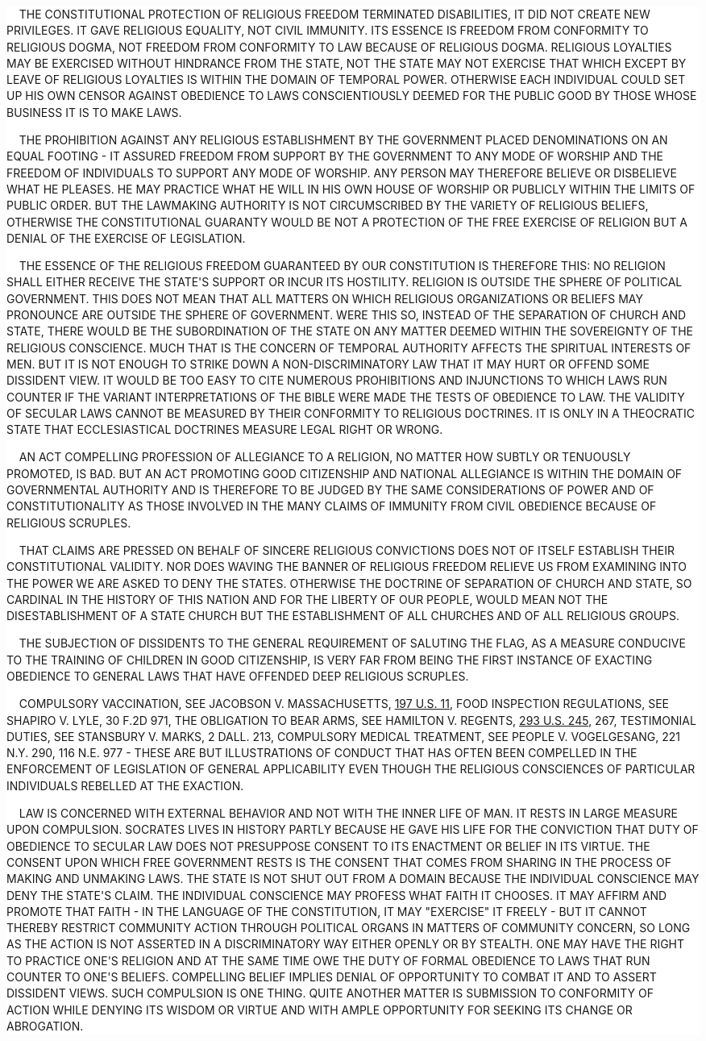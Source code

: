     THE CONSTITUTIONAL PROTECTION OF RELIGIOUS FREEDOM TERMINATED DISABILITIES, IT DID NOT CREATE NEW PRIVILEGES.  IT GAVE RELIGIOUS EQUALITY, NOT CIVIL IMMUNITY.  ITS ESSENCE IS FREEDOM FROM CONFORMITY TO RELIGIOUS DOGMA, NOT FREEDOM FROM CONFORMITY TO LAW BECAUSE OF RELIGIOUS DOGMA.  RELIGIOUS LOYALTIES MAY BE EXERCISED WITHOUT HINDRANCE FROM THE STATE, NOT THE STATE MAY NOT EXERCISE THAT WHICH EXCEPT BY LEAVE OF RELIGIOUS LOYALTIES IS WITHIN THE DOMAIN OF TEMPORAL POWER.  OTHERWISE EACH INDIVIDUAL COULD SET UP HIS OWN CENSOR AGAINST OBEDIENCE TO LAWS CONSCIENTIOUSLY DEEMED FOR THE PUBLIC GOOD BY THOSE WHOSE BUSINESS IT IS TO MAKE LAWS.

    THE PROHIBITION AGAINST ANY RELIGIOUS ESTABLISHMENT BY THE GOVERNMENT PLACED DENOMINATIONS ON AN EQUAL FOOTING - IT ASSURED FREEDOM FROM SUPPORT BY THE GOVERNMENT TO ANY MODE OF WORSHIP AND THE FREEDOM OF INDIVIDUALS TO SUPPORT ANY MODE OF WORSHIP.  ANY PERSON MAY THEREFORE BELIEVE OR DISBELIEVE WHAT HE PLEASES.  HE MAY PRACTICE WHAT HE WILL IN HIS OWN HOUSE OF WORSHIP OR PUBLICLY WITHIN THE LIMITS OF PUBLIC ORDER.  BUT THE LAWMAKING AUTHORITY IS NOT CIRCUMSCRIBED BY THE VARIETY OF RELIGIOUS BELIEFS, OTHERWISE THE CONSTITUTIONAL GUARANTY WOULD BE NOT A PROTECTION OF THE FREE EXERCISE OF RELIGION BUT A DENIAL OF THE EXERCISE OF LEGISLATION.

    THE ESSENCE OF THE RELIGIOUS FREEDOM GUARANTEED BY OUR CONSTITUTION IS THEREFORE THIS:  NO RELIGION SHALL EITHER RECEIVE THE STATE'S SUPPORT OR INCUR ITS HOSTILITY.  RELIGION IS OUTSIDE THE SPHERE OF POLITICAL GOVERNMENT.  THIS DOES NOT MEAN THAT ALL MATTERS ON WHICH RELIGIOUS ORGANIZATIONS OR BELIEFS MAY PRONOUNCE ARE OUTSIDE THE SPHERE OF GOVERNMENT.  WERE THIS SO, INSTEAD OF THE SEPARATION OF CHURCH AND STATE, THERE WOULD BE THE SUBORDINATION OF THE STATE ON ANY MATTER DEEMED WITHIN THE SOVEREIGNTY OF THE RELIGIOUS CONSCIENCE.  MUCH THAT IS THE CONCERN OF TEMPORAL AUTHORITY AFFECTS THE SPIRITUAL INTERESTS OF MEN.  BUT IT IS NOT ENOUGH TO STRIKE DOWN A NON-DISCRIMINATORY LAW THAT IT MAY HURT OR OFFEND SOME DISSIDENT VIEW.  IT WOULD BE TOO EASY TO CITE NUMEROUS PROHIBITIONS AND INJUNCTIONS TO WHICH LAWS RUN COUNTER IF THE VARIANT INTERPRETATIONS OF THE BIBLE WERE MADE THE TESTS OF OBEDIENCE TO LAW.  THE VALIDITY OF SECULAR LAWS CANNOT BE MEASURED BY THEIR CONFORMITY TO RELIGIOUS DOCTRINES.  IT IS ONLY IN A THEOCRATIC STATE THAT ECCLESIASTICAL DOCTRINES MEASURE LEGAL RIGHT OR WRONG.

    AN ACT COMPELLING PROFESSION OF ALLEGIANCE TO A RELIGION, NO MATTER HOW SUBTLY OR TENUOUSLY PROMOTED, IS BAD.  BUT AN ACT PROMOTING GOOD CITIZENSHIP AND NATIONAL ALLEGIANCE IS WITHIN THE DOMAIN OF GOVERNMENTAL AUTHORITY AND IS THEREFORE TO BE JUDGED BY THE SAME CONSIDERATIONS OF POWER AND OF CONSTITUTIONALITY AS THOSE INVOLVED IN THE MANY CLAIMS OF IMMUNITY FROM CIVIL OBEDIENCE BECAUSE OF RELIGIOUS SCRUPLES.

    THAT CLAIMS ARE PRESSED ON BEHALF OF SINCERE RELIGIOUS CONVICTIONS DOES NOT OF ITSELF ESTABLISH THEIR CONSTITUTIONAL VALIDITY.  NOR DOES WAVING THE BANNER OF RELIGIOUS FREEDOM RELIEVE US FROM EXAMINING INTO THE POWER WE ARE ASKED TO DENY THE STATES.  OTHERWISE THE DOCTRINE OF SEPARATION OF CHURCH AND STATE, SO CARDINAL IN THE HISTORY OF THIS NATION AND FOR THE LIBERTY OF OUR PEOPLE, WOULD MEAN NOT THE DISESTABLISHMENT OF A STATE CHURCH BUT THE ESTABLISHMENT OF ALL CHURCHES AND OF ALL RELIGIOUS GROUPS.

    THE SUBJECTION OF DISSIDENTS TO THE GENERAL REQUIREMENT OF SALUTING THE FLAG, AS A MEASURE CONDUCIVE TO THE TRAINING OF CHILDREN IN GOOD CITIZENSHIP, IS VERY FAR FROM BEING THE FIRST INSTANCE OF EXACTING OBEDIENCE TO GENERAL LAWS THAT HAVE OFFENDED DEEP RELIGIOUS SCRUPLES.

    COMPULSORY VACCINATION, SEE JACOBSON V. MASSACHUSETTS, [197 U.S. 11][/us/courts/scotus/usReporter/197/11], FOOD INSPECTION REGULATIONS, SEE SHAPIRO V. LYLE, 30 F.2D 971, THE OBLIGATION TO BEAR ARMS, SEE HAMILTON V. REGENTS, [293 U.S. 245][/us/courts/scotus/usReporter/293/245], 267, TESTIMONIAL DUTIES, SEE STANSBURY V. MARKS, 2 DALL.  213, COMPULSORY MEDICAL TREATMENT, SEE PEOPLE V. VOGELGESANG, 221 N.Y. 290, 116 N.E. 977 - THESE ARE BUT ILLUSTRATIONS OF CONDUCT THAT HAS OFTEN BEEN COMPELLED IN THE ENFORCEMENT OF LEGISLATION OF GENERAL APPLICABILITY EVEN THOUGH THE RELIGIOUS CONSCIENCES OF PARTICULAR INDIVIDUALS REBELLED AT THE EXACTION.

    LAW IS CONCERNED WITH EXTERNAL BEHAVIOR AND NOT WITH THE INNER LIFE OF MAN.  IT RESTS IN LARGE MEASURE UPON COMPULSION.  SOCRATES LIVES IN HISTORY PARTLY BECAUSE HE GAVE HIS LIFE FOR THE CONVICTION THAT DUTY OF OBEDIENCE TO SECULAR LAW DOES NOT PRESUPPOSE CONSENT TO ITS ENACTMENT OR BELIEF IN ITS VIRTUE.  THE CONSENT UPON WHICH FREE GOVERNMENT RESTS IS THE CONSENT THAT COMES FROM SHARING IN THE PROCESS OF MAKING AND UNMAKING LAWS.  THE STATE IS NOT SHUT OUT FROM A DOMAIN BECAUSE THE INDIVIDUAL CONSCIENCE MAY DENY THE STATE'S CLAIM.  THE INDIVIDUAL CONSCIENCE MAY PROFESS WHAT FAITH IT CHOOSES.  IT MAY AFFIRM AND PROMOTE THAT FAITH - IN THE LANGUAGE OF THE CONSTITUTION, IT MAY "EXERCISE" IT FREELY - BUT IT CANNOT THEREBY RESTRICT COMMUNITY ACTION THROUGH POLITICAL ORGANS IN MATTERS OF COMMUNITY CONCERN, SO LONG AS THE ACTION IS NOT ASSERTED IN A DISCRIMINATORY WAY EITHER OPENLY OR BY STEALTH.  ONE MAY HAVE THE RIGHT TO PRACTICE ONE'S RELIGION AND AT THE SAME TIME OWE THE DUTY OF FORMAL OBEDIENCE TO LAWS THAT RUN COUNTER TO ONE'S BELIEFS.  COMPELLING BELIEF IMPLIES DENIAL OF OPPORTUNITY TO COMBAT IT AND TO ASSERT DISSIDENT VIEWS.  SUCH COMPULSION IS ONE THING.  QUITE ANOTHER MATTER IS SUBMISSION TO CONFORMITY OF ACTION WHILE DENYING ITS WISDOM OR VIRTUE AND WITH AMPLE OPPORTUNITY FOR SEEKING ITS CHANGE OR ABROGATION.

[/us/courts/scotus/usReporter/319/624]: https://publicdocs.github.io/go/links?ns=uslm-x&ref=%2Fus%2Fcourts%2Fscotus%2FusReporter%2F319%2F624
[/us/courts/scotus/usReporter/310/586]: https://publicdocs.github.io/go/links?ns=uslm-x&ref=%2Fus%2Fcourts%2Fscotus%2FusReporter%2F310%2F586
[/us/courts/scotus/usReporter/293/245]: https://publicdocs.github.io/go/links?ns=uslm-x&ref=%2Fus%2Fcourts%2Fscotus%2FusReporter%2F293%2F245
[/us/courts/scotus/usReporter/310/586]: https://publicdocs.github.io/go/links?ns=uslm-x&ref=%2Fus%2Fcourts%2Fscotus%2FusReporter%2F310%2F586
[/us/courts/scotus/usReporter/293/245]: https://publicdocs.github.io/go/links?ns=uslm-x&ref=%2Fus%2Fcourts%2Fscotus%2FusReporter%2F293%2F245
[/us/courts/scotus/usReporter/283/359]: https://publicdocs.github.io/go/links?ns=uslm-x&ref=%2Fus%2Fcourts%2Fscotus%2FusReporter%2F283%2F359
[/us/usc/t28/s380]: https://publicdocs.github.io/go/links?ns=uslm&ref=%2Fus%2Fusc%2Ft28%2Fs380
[/us/courts/scotus/usReporter/318/371]: https://publicdocs.github.io/go/links?ns=uslm-x&ref=%2Fus%2Fcourts%2Fscotus%2FusReporter%2F318%2F371
[/us/stat/56/1074]: https://publicdocs.github.io/go/links?ns=uslm&ref=%2Fus%2Fstat%2F56%2F1074
[/us/courts/scotus/usReporter/245/366]: https://publicdocs.github.io/go/links?ns=uslm-x&ref=%2Fus%2Fcourts%2Fscotus%2FusReporter%2F245%2F366
[/us/courts/scotus/usReporter/310/586]: https://publicdocs.github.io/go/links?ns=uslm-x&ref=%2Fus%2Fcourts%2Fscotus%2FusReporter%2F310%2F586
[/us/courts/scotus/usReporter/316/584]: https://publicdocs.github.io/go/links?ns=uslm-x&ref=%2Fus%2Fcourts%2Fscotus%2FusReporter%2F316%2F584
[/us/courts/scotus/usReporter/297/1]: https://publicdocs.github.io/go/links?ns=uslm-x&ref=%2Fus%2Fcourts%2Fscotus%2FusReporter%2F297%2F1
[/us/courts/scotus/usReporter/293/245]: https://publicdocs.github.io/go/links?ns=uslm-x&ref=%2Fus%2Fcourts%2Fscotus%2FusReporter%2F293%2F245
[/us/courts/scotus/usReporter/304/144]: https://publicdocs.github.io/go/links?ns=uslm-x&ref=%2Fus%2Fcourts%2Fscotus%2FusReporter%2F304%2F144
[/us/courts/scotus/usReporter/194/267]: https://publicdocs.github.io/go/links?ns=uslm-x&ref=%2Fus%2Fcourts%2Fscotus%2FusReporter%2F194%2F267
[/us/courts/scotus/usReporter/193/504]: https://publicdocs.github.io/go/links?ns=uslm-x&ref=%2Fus%2Fcourts%2Fscotus%2FusReporter%2F193%2F504
[/us/courts/scotus/usReporter/313/69]: https://publicdocs.github.io/go/links?ns=uslm-x&ref=%2Fus%2Fcourts%2Fscotus%2FusReporter%2F313%2F69
[/us/courts/scotus/usReporter/302/319]: https://publicdocs.github.io/go/links?ns=uslm-x&ref=%2Fus%2Fcourts%2Fscotus%2FusReporter%2F302%2F319
[/us/courts/scotus/usReporter/110/516]: https://publicdocs.github.io/go/links?ns=uslm-x&ref=%2Fus%2Fcourts%2Fscotus%2FusReporter%2F110%2F516
[/us/courts/scotus/usReporter/197/11]: https://publicdocs.github.io/go/links?ns=uslm-x&ref=%2Fus%2Fcourts%2Fscotus%2FusReporter%2F197%2F11
[/us/courts/scotus/usReporter/293/245]: https://publicdocs.github.io/go/links?ns=uslm-x&ref=%2Fus%2Fcourts%2Fscotus%2FusReporter%2F293%2F245
[/us/courts/scotus/usReporter/293/245]: https://publicdocs.github.io/go/links?ns=uslm-x&ref=%2Fus%2Fcourts%2Fscotus%2FusReporter%2F293%2F245
[/us/courts/scotus/usReporter/268/510]: https://publicdocs.github.io/go/links?ns=uslm-x&ref=%2Fus%2Fcourts%2Fscotus%2FusReporter%2F268%2F510
[/us/courts/scotus/usReporter/293/245]: https://publicdocs.github.io/go/links?ns=uslm-x&ref=%2Fus%2Fcourts%2Fscotus%2FusReporter%2F293%2F245
[/us/courts/scotus/usReporter/273/284]: https://publicdocs.github.io/go/links?ns=uslm-x&ref=%2Fus%2Fcourts%2Fscotus%2FusReporter%2F273%2F284
[/us/courts/scotus/usReporter/284/573]: https://publicdocs.github.io/go/links?ns=uslm-x&ref=%2Fus%2Fcourts%2Fscotus%2FusReporter%2F284%2F573
[/us/courts/scotus/usReporter/268/510]: https://publicdocs.github.io/go/links?ns=uslm-x&ref=%2Fus%2Fcourts%2Fscotus%2FusReporter%2F268%2F510
[/us/courts/scotus/usReporter/318/768]: https://publicdocs.github.io/go/links?ns=uslm-x&ref=%2Fus%2Fcourts%2Fscotus%2FusReporter%2F318%2F768
[/us/courts/scotus/usReporter/249/47]: https://publicdocs.github.io/go/links?ns=uslm-x&ref=%2Fus%2Fcourts%2Fscotus%2FusReporter%2F249%2F47
[/us/courts/scotus/usReporter/302/656]: https://publicdocs.github.io/go/links?ns=uslm-x&ref=%2Fus%2Fcourts%2Fscotus%2FusReporter%2F302%2F656
[/us/courts/scotus/usReporter/303/624]: https://publicdocs.github.io/go/links?ns=uslm-x&ref=%2Fus%2Fcourts%2Fscotus%2FusReporter%2F303%2F624
[/us/courts/scotus/usReporter/306/621]: https://publicdocs.github.io/go/links?ns=uslm-x&ref=%2Fus%2Fcourts%2Fscotus%2FusReporter%2F306%2F621
[/us/courts/scotus/usReporter/306/621]: https://publicdocs.github.io/go/links?ns=uslm-x&ref=%2Fus%2Fcourts%2Fscotus%2FusReporter%2F306%2F621
[/us/courts/scotus/usReporter/310/586]: https://publicdocs.github.io/go/links?ns=uslm-x&ref=%2Fus%2Fcourts%2Fscotus%2FusReporter%2F310%2F586